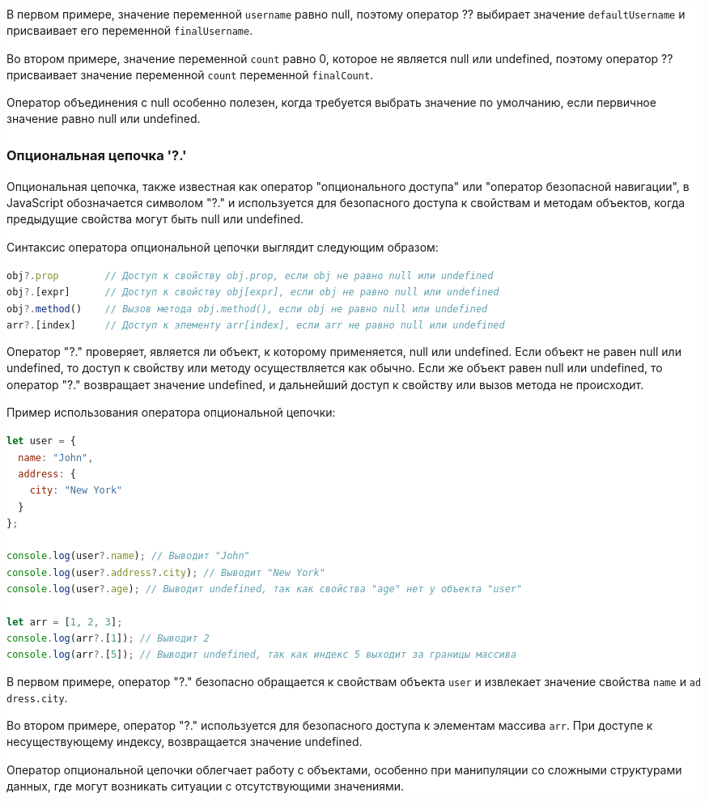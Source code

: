 В первом примере, значение переменной `username` равно null, поэтому оператор ?? выбирает значение `defaultUsername` и присваивает его переменной `finalUsername`.

Во втором примере, значение переменной `count` равно 0, которое не является null или undefined, поэтому оператор ?? присваивает значение переменной `count` переменной `finalCount`.

Оператор объединения с null особенно полезен, когда требуется выбрать значение по умолчанию, если первичное значение равно null или undefined.

### Опциональная цепочка '?.'
	
Опциональная цепочка, также известная как оператор "опционального доступа" или "оператор безопасной навигации", в JavaScript обозначается символом "?." и используется для безопасного доступа к свойствам и методам объектов, когда предыдущие свойства могут быть null или undefined.

Синтаксис оператора опциональной цепочки выглядит следующим образом:

```javascript
obj?.prop        // Доступ к свойству obj.prop, если obj не равно null или undefined
obj?.[expr]      // Доступ к свойству obj[expr], если obj не равно null или undefined
obj?.method()    // Вызов метода obj.method(), если obj не равно null или undefined
arr?.[index]     // Доступ к элементу arr[index], если arr не равно null или undefined
```

Оператор "?." проверяет, является ли объект, к которому применяется, null или undefined. Если объект не равен null или undefined, то доступ к свойству или методу осуществляется как обычно. Если же объект равен null или undefined, то оператор "?." возвращает значение undefined, и дальнейший доступ к свойству или вызов метода не происходит.

Пример использования оператора опциональной цепочки:

```javascript
let user = {
  name: "John",
  address: {
    city: "New York"
  }
};

console.log(user?.name); // Выводит "John"
console.log(user?.address?.city); // Выводит "New York"
console.log(user?.age); // Выводит undefined, так как свойства "age" нет у объекта "user"

let arr = [1, 2, 3];
console.log(arr?.[1]); // Выводит 2
console.log(arr?.[5]); // Выводит undefined, так как индекс 5 выходит за границы массива
```

В первом примере, оператор "?." безопасно обращается к свойствам объекта `user` и извлекает значение свойства `name` и `address.city`.

Во втором примере, оператор "?." используется для безопасного доступа к элементам массива `arr`. При доступе к несуществующему индексу, возвращается значение undefined.

Оператор опциональной цепочки облегчает работу с объектами, особенно при манипуляции со сложными структурами данных, где могут возникать ситуации с отсутствующими значениями.
	